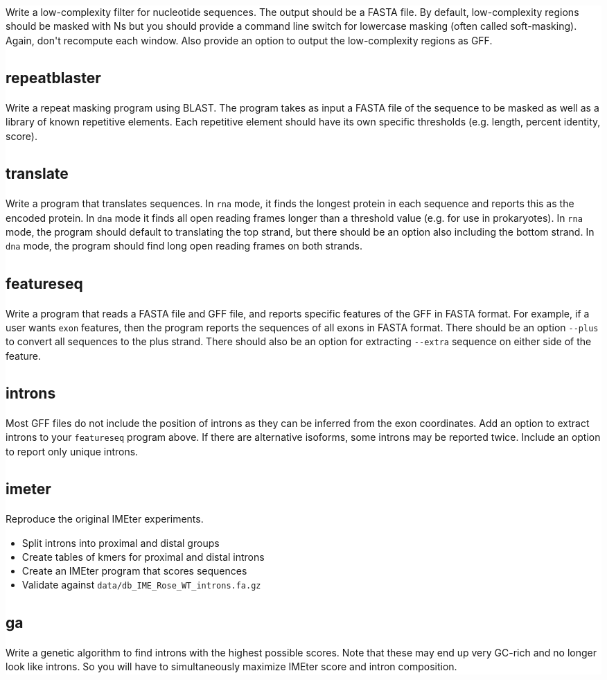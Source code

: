 Write a low-complexity filter for nucleotide sequences. The output should be a
FASTA file. By default, low-complexity regions should be masked with Ns but you
should provide a command line switch for lowercase masking (often called
soft-masking). Again, don't recompute each window. Also provide an option to
output the low-complexity regions as GFF.

## repeatblaster ##

Write a repeat masking program using BLAST. The program takes as input a FASTA
file of the sequence to be masked as well as a library of known repetitive
elements. Each repetitive element should have its own specific thresholds (e.g.
length, percent identity, score).

## translate ##

Write a program that translates sequences. In `rna` mode, it finds the longest
protein in each sequence and reports this as the encoded protein. In `dna` mode
it finds all open reading frames longer than a threshold value (e.g. for use in
prokaryotes). In `rna` mode, the program should default to translating the top
strand, but there should be an option also including the bottom strand. In
`dna` mode, the program should find long open reading frames on both strands.

## featureseq ##

Write a program that reads a FASTA file and GFF file, and reports specific
features of the GFF in FASTA format. For example, if a user wants `exon`
features, then the program reports the sequences of all exons in FASTA format.
There should be an option `--plus` to convert all sequences to the plus strand.
There should also be an option for extracting `--extra` sequence on either side
of the feature.

## introns ##

Most GFF files do not include the position of introns as they can be inferred
from the exon coordinates. Add an option to extract introns to your
`featureseq` program above. If there are alternative isoforms, some introns may
be reported twice. Include an option to report only unique introns.

## imeter ##

Reproduce the original IMEter experiments.

- Split introns into proximal and distal groups
- Create tables of kmers for proximal and distal introns
- Create an IMEter program that scores sequences
- Validate against `data/db_IME_Rose_WT_introns.fa.gz`

## ga ##

Write a genetic algorithm to find introns with the highest possible scores.
Note that these may end up very GC-rich and no longer look like introns. So you
will have to simultaneously maximize IMEter score and intron composition.
